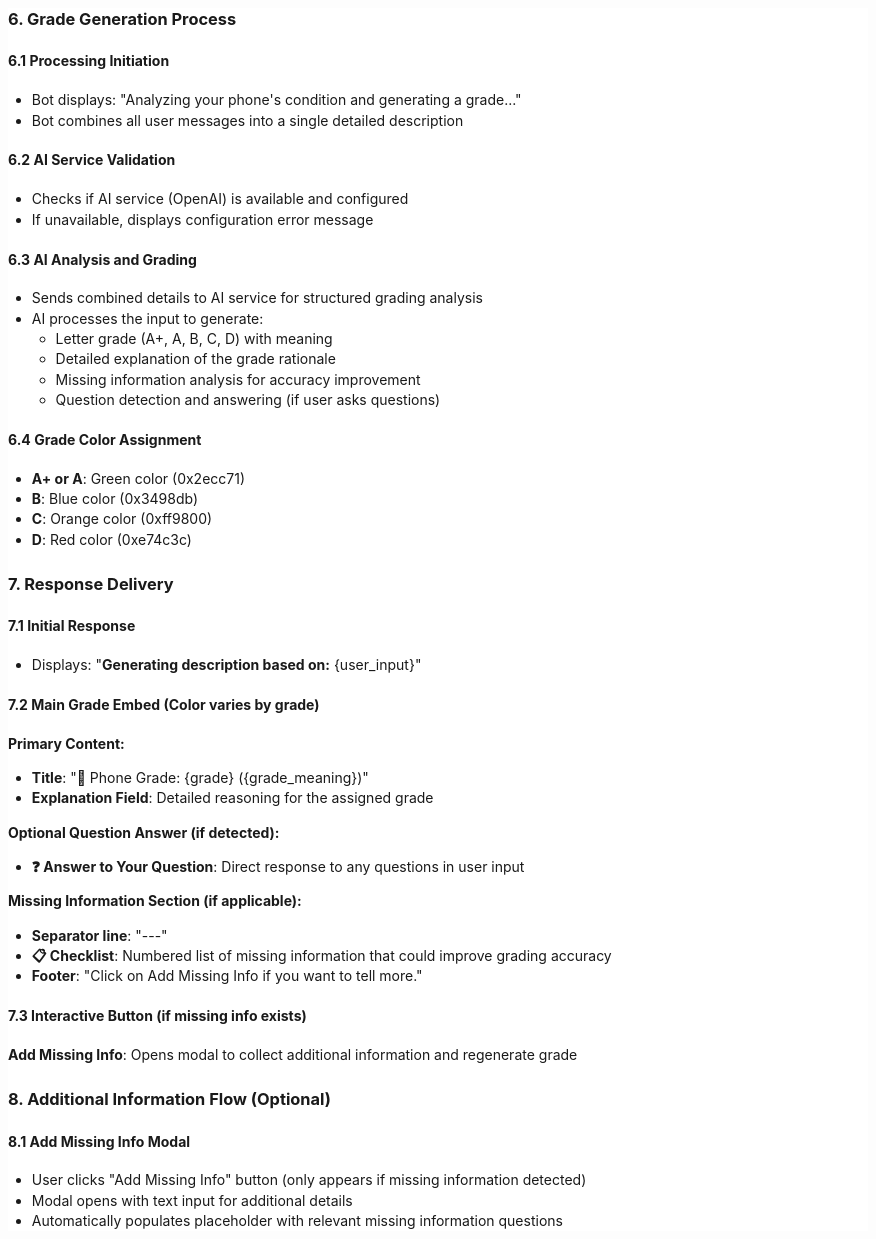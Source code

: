 ### 6. Grade Generation Process

#### 6.1 Processing Initiation
- Bot displays: "Analyzing your phone's condition and generating a grade..."
- Bot combines all user messages into a single detailed description

#### 6.2 AI Service Validation
- Checks if AI service (OpenAI) is available and configured
- If unavailable, displays configuration error message

#### 6.3 AI Analysis and Grading
- Sends combined details to AI service for structured grading analysis
- AI processes the input to generate:
  - Letter grade (A+, A, B, C, D) with meaning
  - Detailed explanation of the grade rationale
  - Missing information analysis for accuracy improvement
  - Question detection and answering (if user asks questions)

#### 6.4 Grade Color Assignment
- **A+ or A**: Green color (0x2ecc71)
- **B**: Blue color (0x3498db)
- **C**: Orange color (0xff9800)
- **D**: Red color (0xe74c3c)

### 7. Response Delivery

#### 7.1 Initial Response
- Displays: "**Generating description based on:** {user_input}"

#### 7.2 Main Grade Embed (Color varies by grade)
**Primary Content:**
- **Title**: "📱 Phone Grade: {grade} ({grade_meaning})"
- **Explanation Field**: Detailed reasoning for the assigned grade

**Optional Question Answer (if detected):**
- **❓ Answer to Your Question**: Direct response to any questions in user input

**Missing Information Section (if applicable):**
- **Separator line**: "---"
- **📋 Checklist**: Numbered list of missing information that could improve grading accuracy
- **Footer**: "Click on Add Missing Info if you want to tell more."

#### 7.3 Interactive Button (if missing info exists)
**Add Missing Info**: Opens modal to collect additional information and regenerate grade

### 8. Additional Information Flow (Optional)

#### 8.1 Add Missing Info Modal
- User clicks "Add Missing Info" button (only appears if missing information detected)
- Modal opens with text input for additional details
- Automatically populates placeholder with relevant missing information questions
